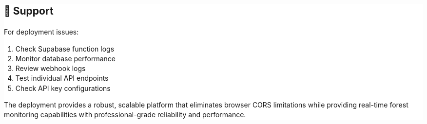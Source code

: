 ## 🤝 Support

For deployment issues:

1. Check Supabase function logs
2. Monitor database performance
3. Review webhook logs
4. Test individual API endpoints
5. Check API key configurations

The deployment provides a robust, scalable platform that eliminates browser CORS limitations while providing real-time forest monitoring capabilities with professional-grade reliability and performance.